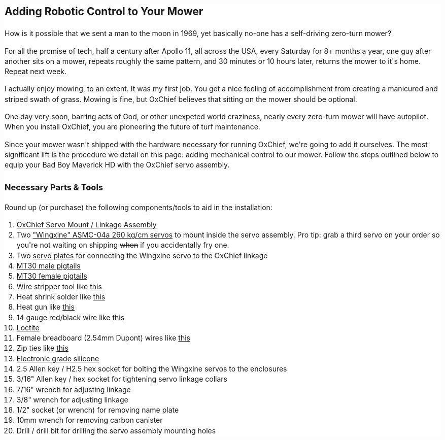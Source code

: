## Adding Robotic Control to Your Mower

How is it possible that we sent a man to the moon in 1969, yet basically no-one has a self-driving zero-turn mower?

For all the promise of tech, half a century after Apollo 11, all across the USA, every Saturday for 8+ months a year, one guy after another sits on a mower, repeats roughly the same pattern, and 30 minutes or 10 hours later, returns the mower to it's home. Repeat next week.

I actually enjoy mowing, to an extent. It was my first job. You get a nice feeling of accomplishment from creating a manicured and striped swath of grass. Mowing is fine, but OxChief believes that sitting on the mower should be optional.

One day very soon, barring acts of God, or other unexpeted world craziness, nearly every zero-turn mower will have autopilot. When you install OxChief, you are pioneering the future of turf maintenance.

Since your mower wasn't shipped with the hardware necessary for running OxChief, we're going to add it ourselves. The most significant lift is the procedure we detail on this page: adding mechanical control to our mower. Follow the steps outlined below to equip your Bad Boy Maverick HD with the OxChief servo assembly.

### Necessary Parts & Tools
Round up (or purchase) the following components/tools to aid in the installation:

1. [OxChief Servo Mount / Linkage Assembly](https://shop.oxchief.com/products/oxchief-servo-linkage-for-bad-boy-maverick-hd)
2. Two ["Wingxine" ASMC-04a 260 kg/cm servos](https://www.ebay.com/itm/185844642268?var=693807490074) to mount inside the servo assembly. Pro tip: grab a third servo on your order so you're not waiting on shipping <s>when</s> if you accidentally fry one.
3. Two [servo plates](https://www.ebay.com/itm/173302672924?itmmeta=01JCKR0YYH6F1WRYG2CN8ZWK6F) for connecting the Wingxine servo to the OxChief linkage
4. [MT30 male pigtails](https://www.getfpv.com/amass-mt30-16awg-lipo-pigtail-w-protective-sleeve-male-3pcs.html)
4. [MT30 female pigtails](https://www.getfpv.com/amass-mt30-16awg-lipo-pigtail-w-protective-sleeve-female-3pcs.html)
5. Wire stripper tool like [this](https://www.amazon.com/dp/B000JNNWQ2)
6. Heat shrink solder like [this](https://www.amazon.com/dp/B0BKSJQC9Q)
7. Heat gun like [this](https://www.amazon.com/dp/B004NDX7O6)
8. 14 gauge red/black wire like [this](https://www.amazon.com/dp/B09GJLGHM6/)
8. [Loctite](https://www.amazon.com/Loctite-Heavy-Duty-Threadlocker-Single/dp/B000I1RSNS/)
8. Female breadboard (2.54mm Dupont) wires like [this](https://www.amazon.com/EDGELEC-Breadboard-Optional-Assorted-Multicolored/dp/B07GD2BWPY)
9. Zip ties like [this](https://www.amazon.com/dp/B00L2LGMO4/)
9. [Electronic grade silicone](https://www.amazon.com/dp/B0063U2RT8/)
9. 2.5 Allen key / H2.5 hex socket for bolting the Wingxine servos to the enclosures
10. 3/16" Allen key / hex socket for tightening servo linkage collars
11. 7/16" wrench for adjusting linkage
12. 3/8" wrench for adjusting linkage
12. 1/2" socket (or wrench) for removing name plate
13. 10mm wrench for removing carbon canister
13. Drill / drill bit for drilling the servo assembly mounting holes
